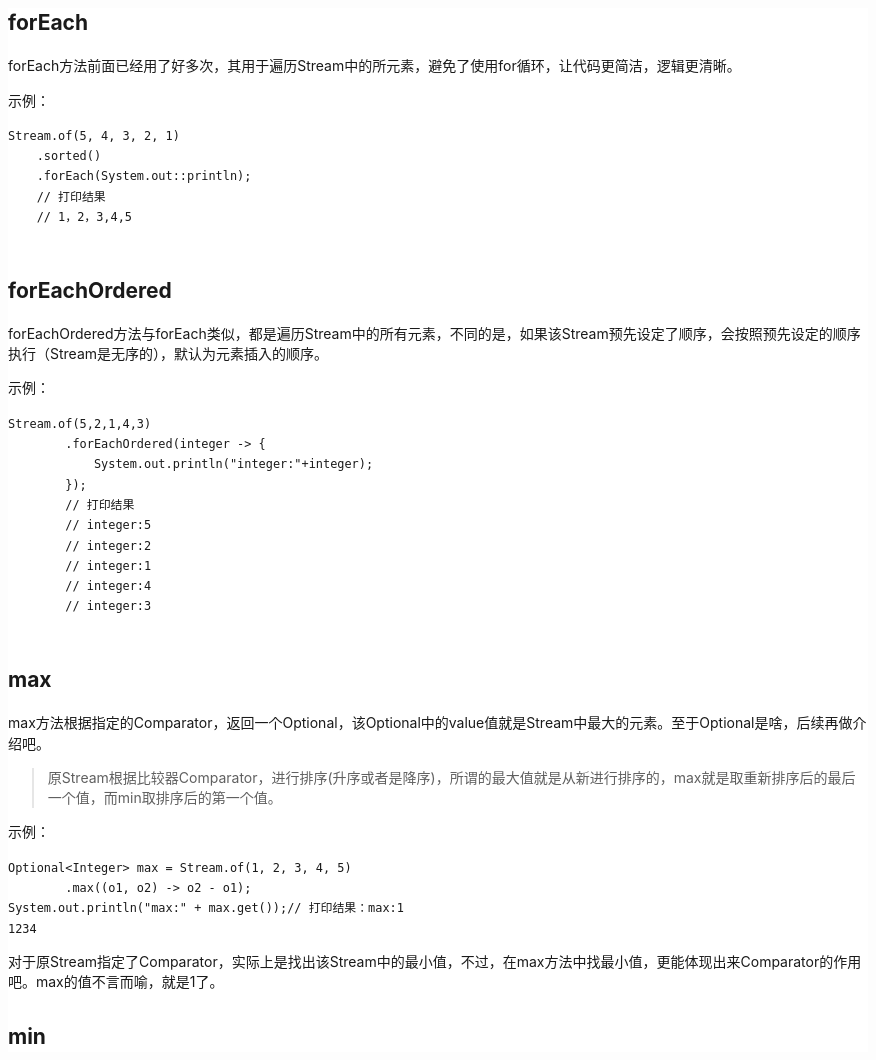 ## forEach

forEach方法前面已经用了好多次，其用于遍历Stream中的所元素，避免了使用for循环，让代码更简洁，逻辑更清晰。

示例：

```
Stream.of(5, 4, 3, 2, 1)
    .sorted()
    .forEach(System.out::println);
    // 打印结果
    // 1，2，3,4,5
 
```

## forEachOrdered

forEachOrdered方法与forEach类似，都是遍历Stream中的所有元素，不同的是，如果该Stream预先设定了顺序，会按照预先设定的顺序执行（Stream是无序的），默认为元素插入的顺序。

示例：

```
Stream.of(5,2,1,4,3)
        .forEachOrdered(integer -> {
            System.out.println("integer:"+integer);
        }); 
        // 打印结果
        // integer:5
        // integer:2
        // integer:1
        // integer:4
        // integer:3
 
```

## max

max方法根据指定的Comparator，返回一个Optional，该Optional中的value值就是Stream中最大的元素。至于Optional是啥，后续再做介绍吧。

> 原Stream根据比较器Comparator，进行排序(升序或者是降序)，所谓的最大值就是从新进行排序的，max就是取重新排序后的最后一个值，而min取排序后的第一个值。

示例：

```
Optional<Integer> max = Stream.of(1, 2, 3, 4, 5)
        .max((o1, o2) -> o2 - o1);
System.out.println("max:" + max.get());// 打印结果：max:1
1234
```

对于原Stream指定了Comparator，实际上是找出该Stream中的最小值，不过，在max方法中找最小值，更能体现出来Comparator的作用吧。max的值不言而喻，就是1了。

## min
